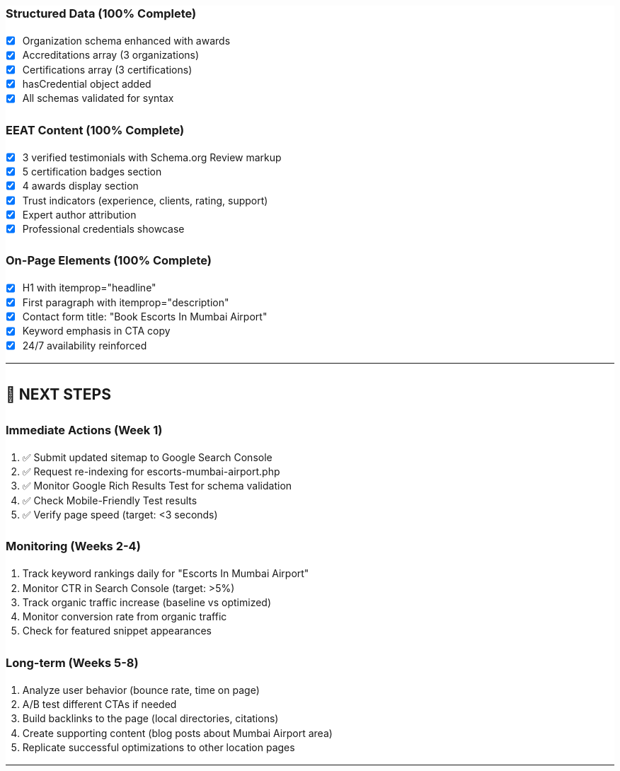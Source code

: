 ### Structured Data (100% Complete)
- [x] Organization schema enhanced with awards
- [x] Accreditations array (3 organizations)
- [x] Certifications array (3 certifications)
- [x] hasCredential object added
- [x] All schemas validated for syntax

### EEAT Content (100% Complete)
- [x] 3 verified testimonials with Schema.org Review markup
- [x] 5 certification badges section
- [x] 4 awards display section
- [x] Trust indicators (experience, clients, rating, support)
- [x] Expert author attribution
- [x] Professional credentials showcase

### On-Page Elements (100% Complete)
- [x] H1 with itemprop="headline"
- [x] First paragraph with itemprop="description"
- [x] Contact form title: "Book Escorts In Mumbai Airport"
- [x] Keyword emphasis in CTA copy
- [x] 24/7 availability reinforced

---

## 🚀 NEXT STEPS

### Immediate Actions (Week 1)
1. ✅ Submit updated sitemap to Google Search Console
2. ✅ Request re-indexing for escorts-mumbai-airport.php
3. ✅ Monitor Google Rich Results Test for schema validation
4. ✅ Check Mobile-Friendly Test results
5. ✅ Verify page speed (target: <3 seconds)

### Monitoring (Weeks 2-4)
1. Track keyword rankings daily for "Escorts In Mumbai Airport"
2. Monitor CTR in Search Console (target: >5%)
3. Track organic traffic increase (baseline vs optimized)
4. Monitor conversion rate from organic traffic
5. Check for featured snippet appearances

### Long-term (Weeks 5-8)
1. Analyze user behavior (bounce rate, time on page)
2. A/B test different CTAs if needed
3. Build backlinks to the page (local directories, citations)
4. Create supporting content (blog posts about Mumbai Airport area)
5. Replicate successful optimizations to other location pages

---

